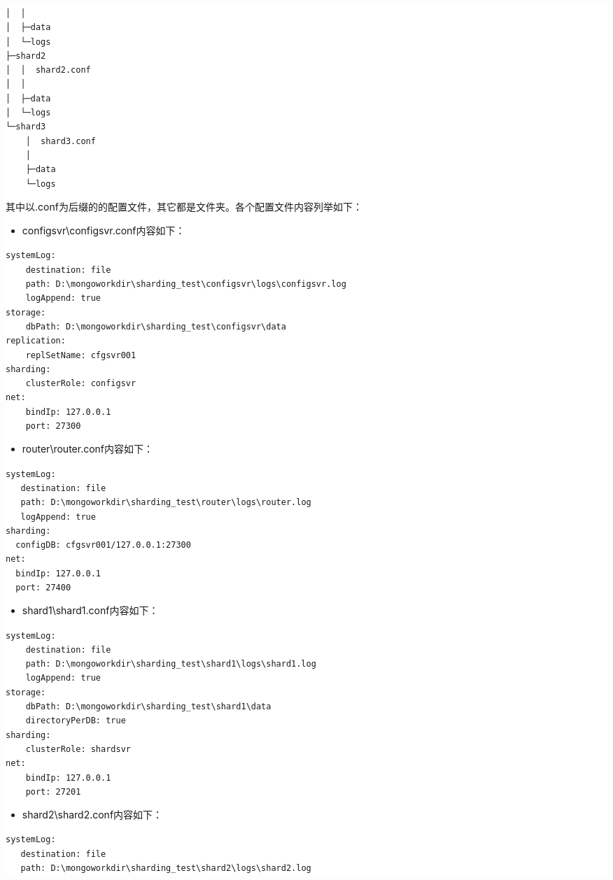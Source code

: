 ```
│  │
│  ├─data
│  └─logs
├─shard2
│  │  shard2.conf
│  │
│  ├─data
│  └─logs
└─shard3
    │  shard3.conf
    │
    ├─data
    └─logs
```
其中以.conf为后缀的的配置文件，其它都是文件夹。各个配置文件内容列举如下：
* configsvr\configsvr.conf内容如下：
```
systemLog:
    destination: file
    path: D:\mongoworkdir\sharding_test\configsvr\logs\configsvr.log
    logAppend: true
storage:
    dbPath: D:\mongoworkdir\sharding_test\configsvr\data
replication:
    replSetName: cfgsvr001	
sharding:
    clusterRole: configsvr
net:
    bindIp: 127.0.0.1
    port: 27300
```

* router\router.conf内容如下：
```
systemLog:
   destination: file
   path: D:\mongoworkdir\sharding_test\router\logs\router.log
   logAppend: true
sharding:
  configDB: cfgsvr001/127.0.0.1:27300
net:
  bindIp: 127.0.0.1
  port: 27400
```

* shard1\shard1.conf内容如下：
```
systemLog:
    destination: file
    path: D:\mongoworkdir\sharding_test\shard1\logs\shard1.log
    logAppend: true
storage:
    dbPath: D:\mongoworkdir\sharding_test\shard1\data
    directoryPerDB: true
sharding:
    clusterRole: shardsvr
net:
    bindIp: 127.0.0.1
    port: 27201
```
* shard2\shard2.conf内容如下：
```
systemLog:
   destination: file
   path: D:\mongoworkdir\sharding_test\shard2\logs\shard2.log
```